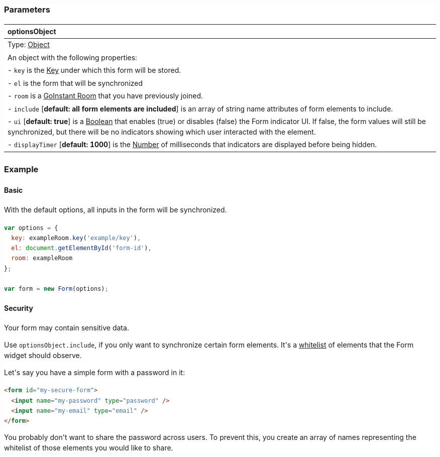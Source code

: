 ### Parameters

| optionsObject |
|:---|
| Type: [Object](https://developer.mozilla.org/en-US/docs/Web/JavaScript/Reference/Global_Objects/Object) |
| An object with the following properties: |
| - `key` is the [Key](../javascript_api/key/index.html) under which this form will be stored.|
| - `el` is the form that will be synchronized|
| - `room` is a [GoInstant Room](../javascript_api/rooms/index.html) that you have previously joined. |
| - `include` [**default: all form elements are included**] is an array of string name attributes of form elements to include.|
| - `ui` [**default: true**] is a [Boolean](https://developer.mozilla.org/en-US/docs/Web/JavaScript/Reference/Global_Objects/Boolean) that enables (true) or disables (false) the Form indicator UI. If false, the form values will still be synchronized, but there will be no indicators showing which user interacted with the element.|
| - `displayTimer` [**default: 1000**] is the [Number](https://developer.mozilla.org/en-US/docs/Web/JavaScript/Reference/Global_Objects/Number) of milliseconds that indicators are displayed before being hidden. |

### Example

#### Basic

With the default options, all inputs in the form will be synchronized.

```js
var options = {
  key: exampleRoom.key('example/key'),
  el: document.getElementById('form-id'),
  room: exampleRoom
};

var form = new Form(options);
```

#### Security

Your form may contain sensitive data.

Use `optionsObject.include`, if you only want to synchronize certain form
elements. It's a [whitelist](http://en.wikipedia.org/wiki/Whitelist) of elements
that the Form widget should observe.

Let's say you have a simple form with a password in it:

```html
<form id="my-secure-form">
  <input name="my-password" type="password" />
  <input name="my-email" type="email" />
</form>
```

You probably don't want to share the password across users. To prevent this,
you create an array of names representing the whitelist of those elements you
would like to share.

